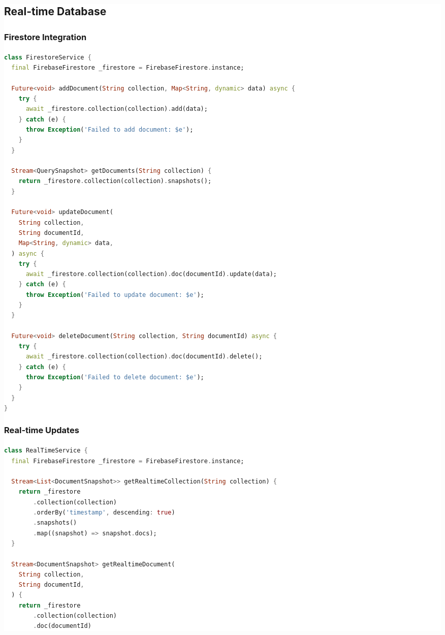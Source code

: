 ## Real-time Database

### Firestore Integration

```dart
class FirestoreService {
  final FirebaseFirestore _firestore = FirebaseFirestore.instance;

  Future<void> addDocument(String collection, Map<String, dynamic> data) async {
    try {
      await _firestore.collection(collection).add(data);
    } catch (e) {
      throw Exception('Failed to add document: $e');
    }
  }

  Stream<QuerySnapshot> getDocuments(String collection) {
    return _firestore.collection(collection).snapshots();
  }

  Future<void> updateDocument(
    String collection,
    String documentId,
    Map<String, dynamic> data,
  ) async {
    try {
      await _firestore.collection(collection).doc(documentId).update(data);
    } catch (e) {
      throw Exception('Failed to update document: $e');
    }
  }

  Future<void> deleteDocument(String collection, String documentId) async {
    try {
      await _firestore.collection(collection).doc(documentId).delete();
    } catch (e) {
      throw Exception('Failed to delete document: $e');
    }
  }
}
```

### Real-time Updates

```dart
class RealTimeService {
  final FirebaseFirestore _firestore = FirebaseFirestore.instance;

  Stream<List<DocumentSnapshot>> getRealtimeCollection(String collection) {
    return _firestore
        .collection(collection)
        .orderBy('timestamp', descending: true)
        .snapshots()
        .map((snapshot) => snapshot.docs);
  }

  Stream<DocumentSnapshot> getRealtimeDocument(
    String collection,
    String documentId,
  ) {
    return _firestore
        .collection(collection)
        .doc(documentId)
```